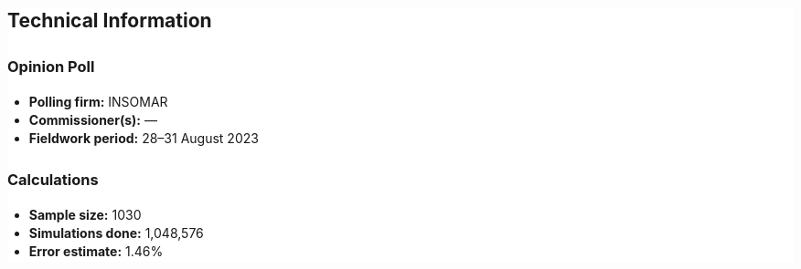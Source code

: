 
## Technical Information

### Opinion Poll

+ **Polling firm:** INSOMAR
+ **Commissioner(s):** —
+ **Fieldwork period:** 28–31 August 2023

### Calculations

+ **Sample size:** 1030
+ **Simulations done:** 1,048,576
+ **Error estimate:** 1.46%

